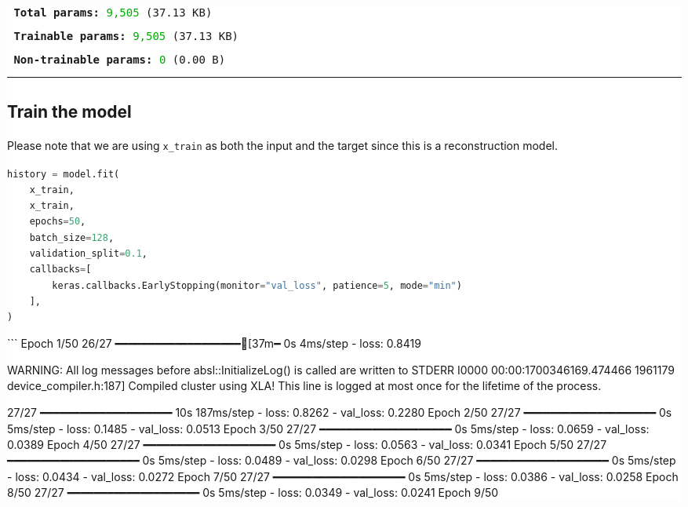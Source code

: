 


<pre style="white-space:pre;overflow-x:auto;line-height:normal;font-family:Menlo,'DejaVu Sans Mono',consolas,'Courier New',monospace"><span style="font-weight: bold"> Total params: </span><span style="color: #00af00; text-decoration-color: #00af00">9,505</span> (37.13 KB)
</pre>




<pre style="white-space:pre;overflow-x:auto;line-height:normal;font-family:Menlo,'DejaVu Sans Mono',consolas,'Courier New',monospace"><span style="font-weight: bold"> Trainable params: </span><span style="color: #00af00; text-decoration-color: #00af00">9,505</span> (37.13 KB)
</pre>




<pre style="white-space:pre;overflow-x:auto;line-height:normal;font-family:Menlo,'DejaVu Sans Mono',consolas,'Courier New',monospace"><span style="font-weight: bold"> Non-trainable params: </span><span style="color: #00af00; text-decoration-color: #00af00">0</span> (0.00 B)
</pre>



---
## Train the model

Please note that we are using `x_train` as both the input and the target
since this is a reconstruction model.


```python
history = model.fit(
    x_train,
    x_train,
    epochs=50,
    batch_size=128,
    validation_split=0.1,
    callbacks=[
        keras.callbacks.EarlyStopping(monitor="val_loss", patience=5, mode="min")
    ],
)
```

<div class="k-default-codeblock">
```
Epoch 1/50
 26/27 ━━━━━━━━━━━━━━━━━━━[37m━  0s 4ms/step - loss: 0.8419

WARNING: All log messages before absl::InitializeLog() is called are written to STDERR
I0000 00:00:1700346169.474466 1961179 device_compiler.h:187] Compiled cluster using XLA!  This line is logged at most once for the lifetime of the process.

 27/27 ━━━━━━━━━━━━━━━━━━━━ 10s 187ms/step - loss: 0.8262 - val_loss: 0.2280
Epoch 2/50
 27/27 ━━━━━━━━━━━━━━━━━━━━ 0s 5ms/step - loss: 0.1485 - val_loss: 0.0513
Epoch 3/50
 27/27 ━━━━━━━━━━━━━━━━━━━━ 0s 5ms/step - loss: 0.0659 - val_loss: 0.0389
Epoch 4/50
 27/27 ━━━━━━━━━━━━━━━━━━━━ 0s 5ms/step - loss: 0.0563 - val_loss: 0.0341
Epoch 5/50
 27/27 ━━━━━━━━━━━━━━━━━━━━ 0s 5ms/step - loss: 0.0489 - val_loss: 0.0298
Epoch 6/50
 27/27 ━━━━━━━━━━━━━━━━━━━━ 0s 5ms/step - loss: 0.0434 - val_loss: 0.0272
Epoch 7/50
 27/27 ━━━━━━━━━━━━━━━━━━━━ 0s 5ms/step - loss: 0.0386 - val_loss: 0.0258
Epoch 8/50
 27/27 ━━━━━━━━━━━━━━━━━━━━ 0s 5ms/step - loss: 0.0349 - val_loss: 0.0241
Epoch 9/50
```